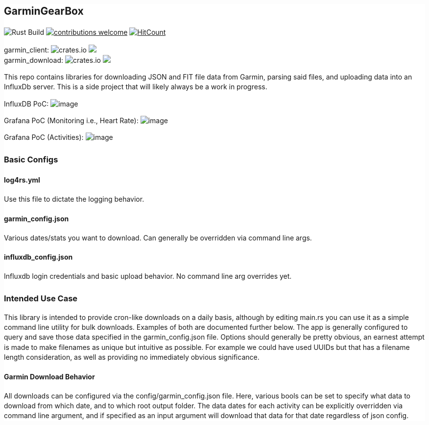 ## GarminGearBox
![Rust Build](https://github.com/poster515/Rust-Garmin/actions/workflows/rust.yml/badge.svg?branch=main)
[![contributions welcome](https://img.shields.io/badge/contributions-welcome-brightgreen.svg?style=flat)](https://github.com/dwyl/esta/issues)
[![HitCount](https://hits.dwyl.com/poster515/Rust-Garmin.svg)](https://hits.dwyl.com/poster515/Rust-Garmin)


garmin_client: ![crates.io](https://img.shields.io/crates/v/garmin_client.svg)
![](https://img.shields.io/docsrs/garmin_client)<br>
garmin_download: ![crates.io](https://img.shields.io/crates/v/garmin_download.svg)
![](https://img.shields.io/docsrs/garmin_download)





This repo contains libraries for downloading JSON and FIT file data from Garmin, parsing said files, and uploading data into an InfluxDb server. This is a side project that will likely always be a work in progress.

InfluxDB PoC:
<img width="959" alt="image" src="https://github.com/poster515/Rust-Garmin/assets/9152510/f67db956-d9e6-440d-bf02-7dd243ba9836">

Grafana PoC (Monitoring i.e., Heart Rate):
<img width="957" alt="image" src="https://github.com/poster515/Rust-Garmin/assets/9152510/f778c765-ecf6-4423-9022-7293ec74ca9a">

Grafana PoC (Activities):
![image](https://github.com/poster515/Rust-Garmin/assets/9152510/e6a4f781-3c9b-43c7-92c3-d25a5740e450)


### Basic Configs

#### log4rs.yml
Use this file to dictate the logging behavior.

#### garmin_config.json
Various dates/stats you want to download. Can generally be overridden via command line args.

#### influxdb_config.json
Influxdb login credentials and basic upload behavior. No command line arg overrides yet.

### Intended Use Case
This library is intended to provide cron-like downloads on a daily basis, although by editing main.rs you can use it as a simple command line utility for bulk downloads. Examples of both are documented further below. The app is generally configured to query and save those data specified in the garmin_config.json file. Options should generally be pretty obvious, an earnest attempt is made to make filenames as unique but intuitive as possible. For example we could have used UUIDs but that has a filename length consideration, as well as providing no immediately obvious significance.

#### Garmin Download Behavior
All downloads can be configured via the config/garmin_config.json file. Here, various bools can be set to specify what data to download from which date, and to which root output folder. The data dates for each activity can be explicitly overridden via command line argument, and if specified as an input argument will download that data for that date regardless of json config.
